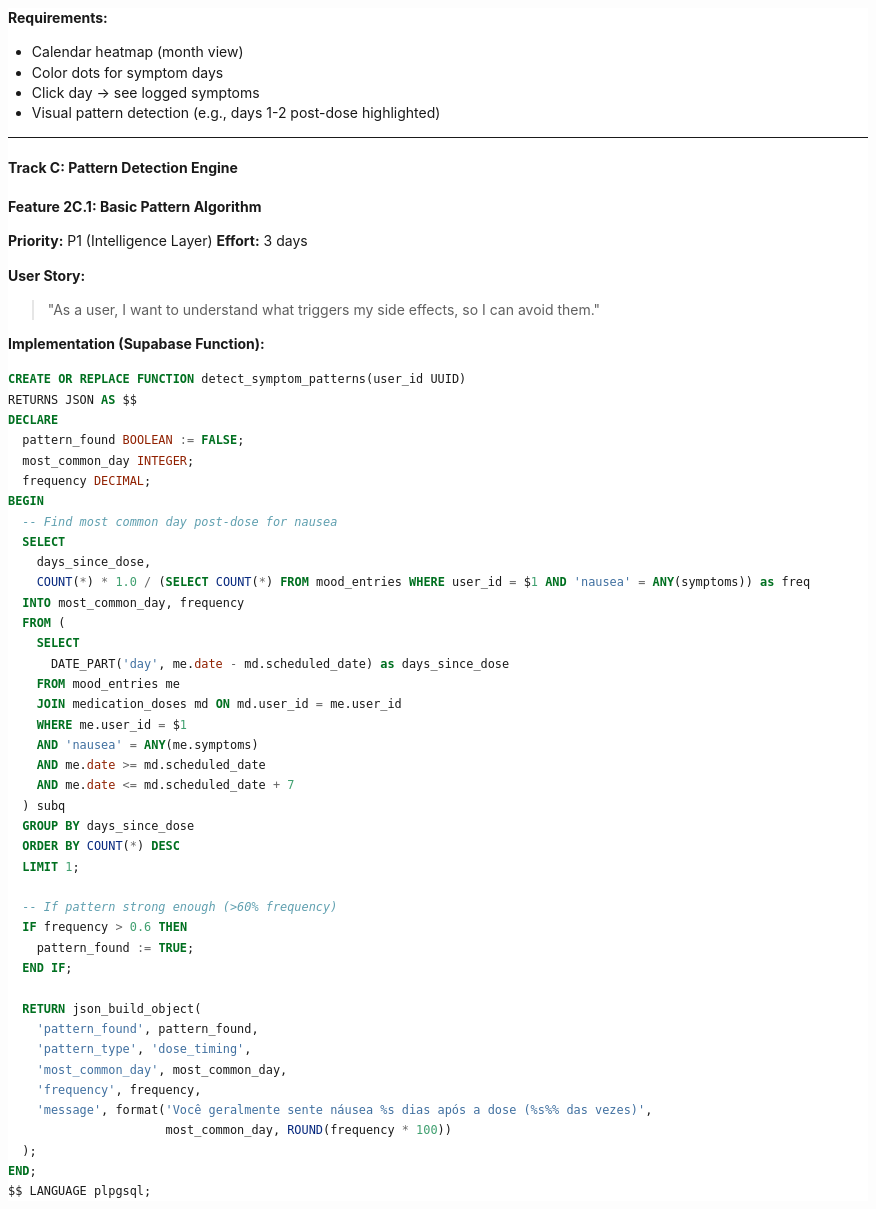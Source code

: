**Requirements:**
- Calendar heatmap (month view)
- Color dots for symptom days
- Click day → see logged symptoms
- Visual pattern detection (e.g., days 1-2 post-dose highlighted)

---

#### Track C: Pattern Detection Engine

**Feature 2C.1: Basic Pattern Algorithm**

**Priority:** P1 (Intelligence Layer)
**Effort:** 3 days

**User Story:**
> "As a user, I want to understand what triggers my side effects, so I can avoid them."

**Implementation (Supabase Function):**

```sql
CREATE OR REPLACE FUNCTION detect_symptom_patterns(user_id UUID)
RETURNS JSON AS $$
DECLARE
  pattern_found BOOLEAN := FALSE;
  most_common_day INTEGER;
  frequency DECIMAL;
BEGIN
  -- Find most common day post-dose for nausea
  SELECT 
    days_since_dose,
    COUNT(*) * 1.0 / (SELECT COUNT(*) FROM mood_entries WHERE user_id = $1 AND 'nausea' = ANY(symptoms)) as freq
  INTO most_common_day, frequency
  FROM (
    SELECT 
      DATE_PART('day', me.date - md.scheduled_date) as days_since_dose
    FROM mood_entries me
    JOIN medication_doses md ON md.user_id = me.user_id
    WHERE me.user_id = $1 
    AND 'nausea' = ANY(me.symptoms)
    AND me.date >= md.scheduled_date
    AND me.date <= md.scheduled_date + 7
  ) subq
  GROUP BY days_since_dose
  ORDER BY COUNT(*) DESC
  LIMIT 1;
  
  -- If pattern strong enough (>60% frequency)
  IF frequency > 0.6 THEN
    pattern_found := TRUE;
  END IF;
  
  RETURN json_build_object(
    'pattern_found', pattern_found,
    'pattern_type', 'dose_timing',
    'most_common_day', most_common_day,
    'frequency', frequency,
    'message', format('Você geralmente sente náusea %s dias após a dose (%s%% das vezes)', 
                      most_common_day, ROUND(frequency * 100))
  );
END;
$$ LANGUAGE plpgsql;
```
